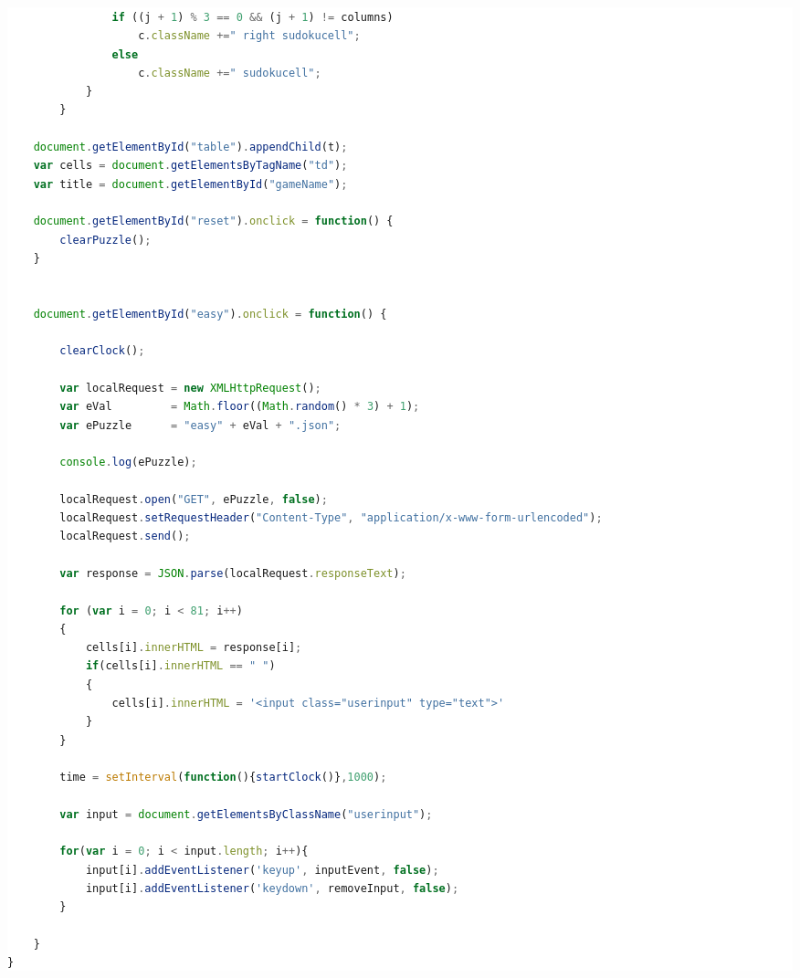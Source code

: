 ```javascript
				if ((j + 1) % 3 == 0 && (j + 1) != columns)
					c.className +=" right sudokucell";
				else
					c.className +=" sudokucell";
			}
		}

	document.getElementById("table").appendChild(t);
	var cells = document.getElementsByTagName("td");
	var title = document.getElementById("gameName");

	document.getElementById("reset").onclick = function() {
		clearPuzzle();
	}


	document.getElementById("easy").onclick = function() {

		clearClock();

		var localRequest = new XMLHttpRequest();
		var eVal 		 = Math.floor((Math.random() * 3) + 1);
		var ePuzzle 	 = "easy" + eVal + ".json";

		console.log(ePuzzle);

		localRequest.open("GET", ePuzzle, false);
		localRequest.setRequestHeader("Content-Type", "application/x-www-form-urlencoded");
		localRequest.send();

		var response = JSON.parse(localRequest.responseText);

		for (var i = 0; i < 81; i++)
		{
			cells[i].innerHTML = response[i];
			if(cells[i].innerHTML == " ")
			{
				cells[i].innerHTML = '<input class="userinput" type="text">'
			}
		}

		time = setInterval(function(){startClock()},1000);

		var input = document.getElementsByClassName("userinput");

		for(var i = 0; i < input.length; i++){
			input[i].addEventListener('keyup', inputEvent, false);
			input[i].addEventListener('keydown', removeInput, false);
		}

	}
}
```


[JavaScript sucks]: https://wiki.theory.org/YourLanguageSucks#JavaScript_sucks_because
[C++ sucks]: https://wiki.theory.org/YourLanguageSucks#C.2B.2B_sucks_because
[Bitovi JavaScript]: http://blog.bitovi.com/longevity-or-lack-thereof-in-javascript-frameworks/
[HUD image]: http://dsmedia.ign.com/ds/image/article/115/1158088/the-legend-of-zelda-ocarina-of-time-3ds-20110328051533345.jpg
[IGN]: ign.com
[XKCD]: http://xkcd.com/323/
[Sudoku]: /sudoku/Sudoku.html
[Git Sudoku]: https://github.com/Bearlock/Sudoku